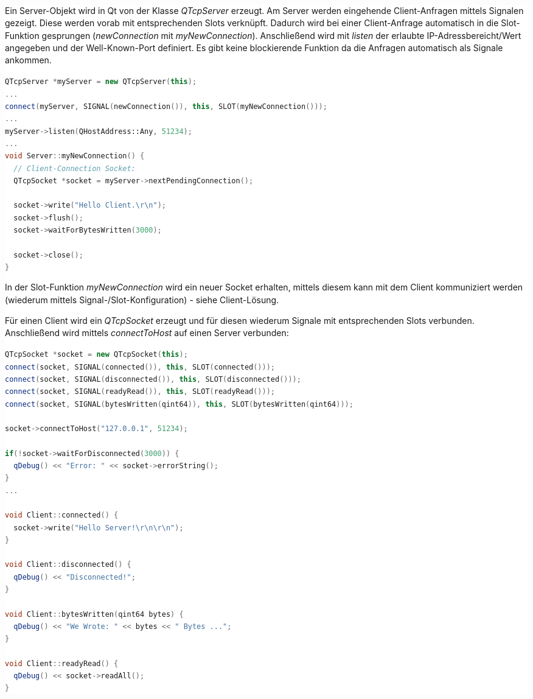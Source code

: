 Ein Server-Objekt wird in Qt von der Klasse *QTcpServer* erzeugt. Am Server werden eingehende Client-Anfragen mittels Signalen gezeigt. Diese werden vorab mit entsprechenden Slots verknüpft. Dadurch wird bei einer Client-Anfrage automatisch in die Slot-Funktion gesprungen (*newConnection* mit *myNewConnection*). Anschließend wird mit *listen* der erlaubte IP-Adressbereicht/Wert angegeben und der Well-Known-Port definiert. Es gibt keine blockierende Funktion da die Anfragen automatisch als Signale ankommen.

```c++
QTcpServer *myServer = new QTcpServer(this);
...
connect(myServer, SIGNAL(newConnection()), this, SLOT(myNewConnection()));
...
myServer->listen(QHostAddress::Any, 51234);
...
void Server::myNewConnection() {
  // Client-Connection Socket:
  QTcpSocket *socket = myServer->nextPendingConnection();

  socket->write("Hello Client.\r\n");
  socket->flush();
  socket->waitForBytesWritten(3000);

  socket->close();
}
```

In der Slot-Funktion *myNewConnection* wird ein neuer Socket erhalten, mittels diesem kann mit dem Client kommuniziert werden (wiederum mittels Signal-/Slot-Konfiguration) - siehe Client-Lösung.

Für einen Client wird ein *QTcpSocket* erzeugt und für diesen wiederum Signale mit entsprechenden Slots verbunden. Anschließend wird mittels *connectToHost* auf einen Server verbunden:

```c++
QTcpSocket *socket = new QTcpSocket(this);
connect(socket, SIGNAL(connected()), this, SLOT(connected()));
connect(socket, SIGNAL(disconnected()), this, SLOT(disconnected()));
connect(socket, SIGNAL(readyRead()), this, SLOT(readyRead()));
connect(socket, SIGNAL(bytesWritten(qint64)), this, SLOT(bytesWritten(qint64)));

socket->connectToHost("127.0.0.1", 51234);

if(!socket->waitForDisconnected(3000)) {
  qDebug() << "Error: " << socket->errorString();
}
...
  
void Client::connected() {
  socket->write("Hello Server!\r\n\r\n");
}

void Client::disconnected() {
  qDebug() << "Disconnected!";
}

void Client::bytesWritten(qint64 bytes) {
  qDebug() << "We Wrote: " << bytes << " Bytes ...";
}

void Client::readyRead() {
  qDebug() << socket->readAll();
}
```
